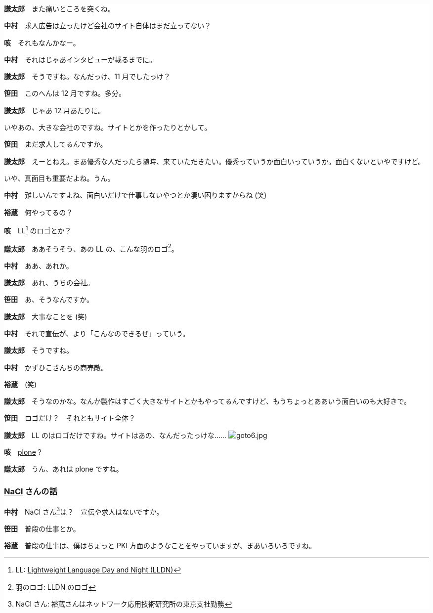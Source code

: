 __謙太郎__　また痛いところを突くね。

__中村__　求人広告は立ったけど会社のサイト自体はまだ立ってない？

__咳__　それもなんかなー。

__中村__　それはじゃあインタビューが載るまでに。

__謙太郎__　そうですね。なんだっけ、11 月でしたっけ？

__笹田__　このへんは 12 月ですね。多分。

__謙太郎__　じゃあ 12 月あたりに。

いやあの、大きな会社のですね。サイトとかを作ったりとかして。

__笹田__　まだ求人してるんですか。

__謙太郎__　えーとねえ。まあ優秀な人だったら随時、来ていただきたい。優秀っていうか面白いっていうか。面白くないといやですけど。

いや、真面目も重要だよね。うん。

__中村__　難しいんですよね、面白いだけで仕事しないやつとか凄い困りますからね (笑)

__裕蔵__　何やってるの？

__咳__　LL[^4] のロゴとか？

__謙太郎__　ああそうそう、あの LL の、こんな羽のロゴ[^5]。

__中村__　ああ、あれか。

__謙太郎__　あれ、うちの会社。

__笹田__　あ、そうなんですか。

__謙太郎__　大事なことを (笑)

__中村__　それで宣伝が、より「こんなのできるぜ」っていう。

__謙太郎__　そうですね。

__中村__　かずひこさんちの商売敵。

__裕蔵__　(笑)

__謙太郎__　そうなのかな。なんか製作はすごく大きなサイトとかもやってるんですけど、もうちょっとああいう面白いのも大好きで。

__笹田__　ロゴだけ？　それともサイト全体？

__謙太郎__　LL のはロゴだけですね。サイトはあの、なんだったっけな……
![goto6.jpg]({{base}}{{site.baseurl}}/images/0012-Hotlinks/goto6.jpg)

__咳__　[plone](http://plone.jp)？

__謙太郎__　うん、あれは plone ですね。

### [NaCl](http://www.netlab.jp/) さんの話

__中村__　NaCl さん[^6]は？　宣伝や求人はないですか。

__笹田__　普段の仕事とか。

__裕蔵__　普段の仕事は、僕はちょっと PKI 方面のようなことをやっていますが、まあいろいろですね。


[^1]: 20Q: [[http://www.itmedia.co.jp/news/articles/0511/25/news038.html]]
[^2]: Minsky: 1927 - 存命。著書 "Perceptrons" などで著名な人工知能研究の第一人者
[^3]: 力学系: 結局、力学系ってなんだったんでしょうね
[^4]: LL: [Lightweight Language Day and Night (LLDN)](http://ll.jus.or.jp/2005/)
[^5]: 羽のロゴ: LLDN のロゴ
[^6]: NaCl さん: 裕蔵さんはネットワーク応用技術研究所の東京支社勤務
[^7]: 以前のインタビュー: 第 1 回〜第 3 回を参照。また「[[0001-NaClReport]]」なども
[^8]: 生越さん: [生越昌己さん](http://www.nurs.or.jp/~ogochan/exdoc.cgi?view&oid=index.ddoc)
[^9]: 麻雀: [セガネットワーク対戦麻雀 MJ2](http://www.sega-mj.com/)
[^10]: jus: [日本UNIXユーザ会](http://www.jus.or.jp/)
[^11]: イギリス: David Alan Blackは http://www.brayden.org/twiki/bin/view/Software/RubyNotes から http://pirate.shu.edu/~blackdav/ に辿るとニュージャージーのSeton Hall University http://www.shu.edu/visiting/index.cfm に居たようです。合ってる？
[^12]: DHH: David Heinemeier Hansson。Rails の人
[^13]: USAGI(UniverSAl playGround for Ipv6) Project: http://www.linux-ipv6.org/